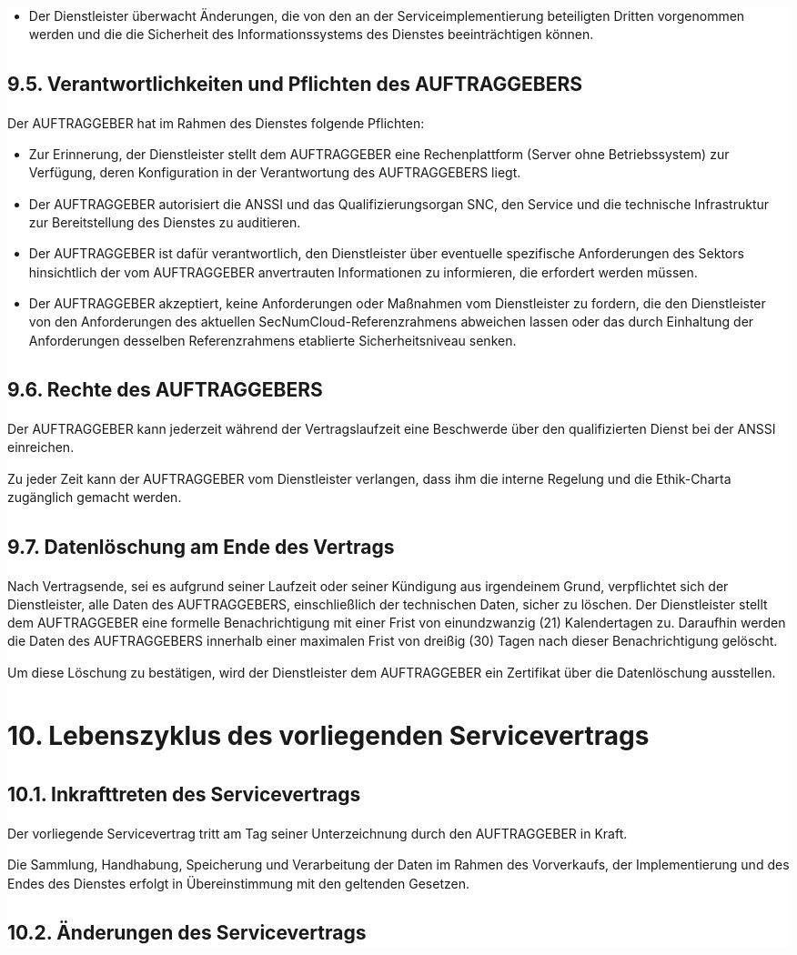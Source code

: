 - Der Dienstleister überwacht Änderungen, die von den an der Serviceimplementierung beteiligten Dritten vorgenommen werden und die die Sicherheit des Informationssystems des Dienstes beeinträchtigen können.

## 9.5. Verantwortlichkeiten und Pflichten des AUFTRAGGEBERS

Der AUFTRAGGEBER hat im Rahmen des Dienstes folgende Pflichten:

- Zur Erinnerung, der Dienstleister stellt dem AUFTRAGGEBER eine Rechenplattform (Server ohne Betriebssystem) zur Verfügung, deren Konfiguration in der Verantwortung des AUFTRAGGEBERS liegt.

- Der AUFTRAGGEBER autorisiert die ANSSI und das Qualifizierungsorgan SNC, den Service und die technische Infrastruktur zur Bereitstellung des Dienstes zu auditieren.

- Der AUFTRAGGEBER ist dafür verantwortlich, den Dienstleister über eventuelle spezifische Anforderungen des Sektors hinsichtlich der vom AUFTRAGGEBER anvertrauten Informationen zu informieren, die erfordert werden müssen.

- Der AUFTRAGGEBER akzeptiert, keine Anforderungen oder Maßnahmen vom Dienstleister zu fordern, die den Dienstleister von den Anforderungen des aktuellen SecNumCloud-Referenzrahmens abweichen lassen oder das durch Einhaltung der Anforderungen desselben Referenzrahmens etablierte Sicherheitsniveau senken.

## 9.6. Rechte des AUFTRAGGEBERS

Der AUFTRAGGEBER kann jederzeit während der Vertragslaufzeit eine Beschwerde über den qualifizierten Dienst bei der ANSSI einreichen.

Zu jeder Zeit kann der AUFTRAGGEBER vom Dienstleister verlangen, dass ihm die interne Regelung und die Ethik-Charta zugänglich gemacht werden.

## 9.7. Datenlöschung am Ende des Vertrags

Nach Vertragsende, sei es aufgrund seiner Laufzeit oder seiner Kündigung aus irgendeinem Grund, verpflichtet sich der Dienstleister, alle Daten des AUFTRAGGEBERS, einschließlich der technischen Daten, sicher zu löschen. Der Dienstleister stellt dem AUFTRAGGEBER eine formelle Benachrichtigung mit einer Frist von einundzwanzig (21) Kalendertagen zu. Daraufhin werden die Daten des AUFTRAGGEBERS innerhalb einer maximalen Frist von dreißig (30) Tagen nach dieser Benachrichtigung gelöscht.

Um diese Löschung zu bestätigen, wird der Dienstleister dem AUFTRAGGEBER ein Zertifikat über die Datenlöschung ausstellen.

# 10. Lebenszyklus des vorliegenden Servicevertrags

## 10.1. Inkrafttreten des Servicevertrags

Der vorliegende Servicevertrag tritt am Tag seiner Unterzeichnung durch den AUFTRAGGEBER in Kraft.

Die Sammlung, Handhabung, Speicherung und Verarbeitung der Daten im Rahmen des Vorverkaufs, der Implementierung und des Endes des Dienstes erfolgt in Übereinstimmung mit den geltenden Gesetzen.

## 10.2. Änderungen des Servicevertrags
